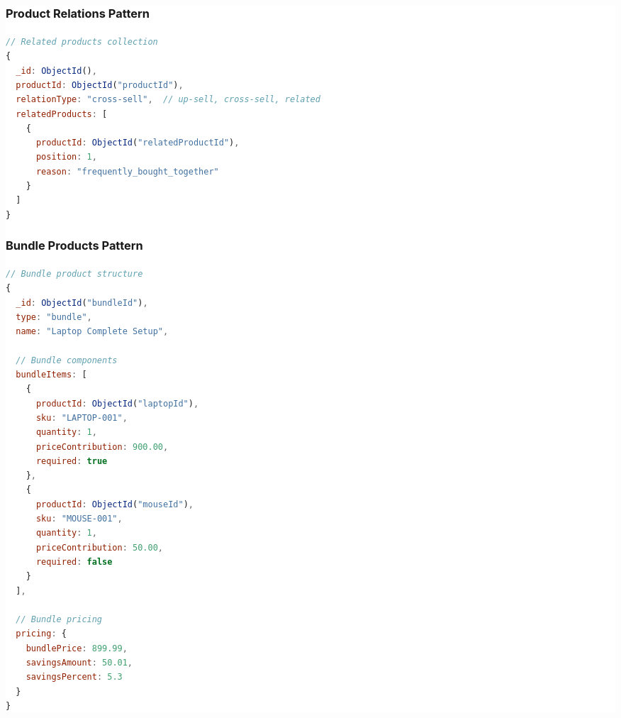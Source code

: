 ### Product Relations Pattern

```javascript
// Related products collection
{
  _id: ObjectId(),
  productId: ObjectId("productId"),
  relationType: "cross-sell",  // up-sell, cross-sell, related
  relatedProducts: [
    {
      productId: ObjectId("relatedProductId"),
      position: 1,
      reason: "frequently_bought_together"
    }
  ]
}
```

### Bundle Products Pattern

```javascript
// Bundle product structure
{
  _id: ObjectId("bundleId"),
  type: "bundle",
  name: "Laptop Complete Setup",
  
  // Bundle components
  bundleItems: [
    {
      productId: ObjectId("laptopId"),
      sku: "LAPTOP-001",
      quantity: 1,
      priceContribution: 900.00,
      required: true
    },
    {
      productId: ObjectId("mouseId"),
      sku: "MOUSE-001",
      quantity: 1,
      priceContribution: 50.00,
      required: false
    }
  ],
  
  // Bundle pricing
  pricing: {
    bundlePrice: 899.99,
    savingsAmount: 50.01,
    savingsPercent: 5.3
  }
}
```
